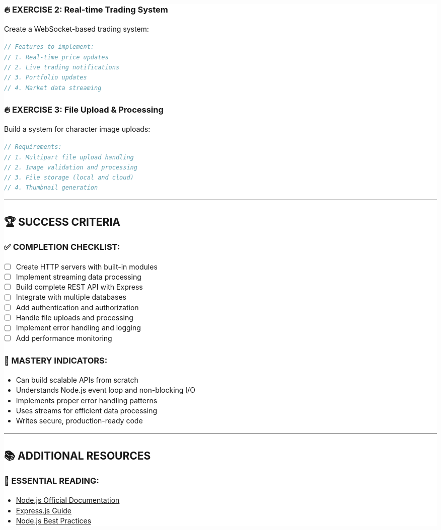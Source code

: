 ### **🔥 EXERCISE 2: Real-time Trading System**
Create a WebSocket-based trading system:

```javascript
// Features to implement:
// 1. Real-time price updates
// 2. Live trading notifications
// 3. Portfolio updates
// 4. Market data streaming
```

### **🔥 EXERCISE 3: File Upload & Processing**
Build a system for character image uploads:

```javascript
// Requirements:
// 1. Multipart file upload handling
// 2. Image validation and processing
// 3. File storage (local and cloud)
// 4. Thumbnail generation
```

---

## 🏆 **SUCCESS CRITERIA**

### **✅ COMPLETION CHECKLIST:**
- [ ] Create HTTP servers with built-in modules
- [ ] Implement streaming data processing
- [ ] Build complete REST API with Express
- [ ] Integrate with multiple databases
- [ ] Add authentication and authorization
- [ ] Handle file uploads and processing
- [ ] Implement error handling and logging
- [ ] Add performance monitoring

### **🎯 MASTERY INDICATORS:**
- Can build scalable APIs from scratch
- Understands Node.js event loop and non-blocking I/O
- Implements proper error handling patterns
- Uses streams for efficient data processing
- Writes secure, production-ready code

---

## 📚 **ADDITIONAL RESOURCES**

### **🔗 ESSENTIAL READING:**
- [Node.js Official Documentation](https://nodejs.org/en/docs/)
- [Express.js Guide](https://expressjs.com/en/guide/routing.html)
- [Node.js Best Practices](https://github.com/goldbergyoni/nodebestpractices)
